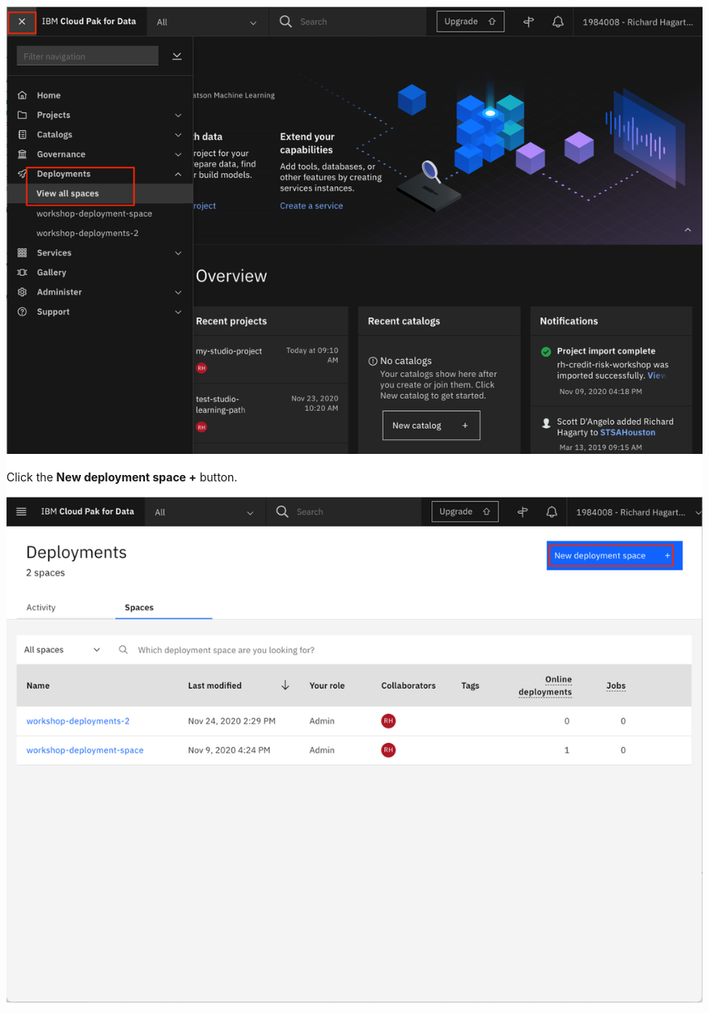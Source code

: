   ![deployment-spaces-menu](images/deployment-spaces-menu.png)

Click the **New deployment space +** button.

  ![deployment-spaces](images/deployment-spaces.png)